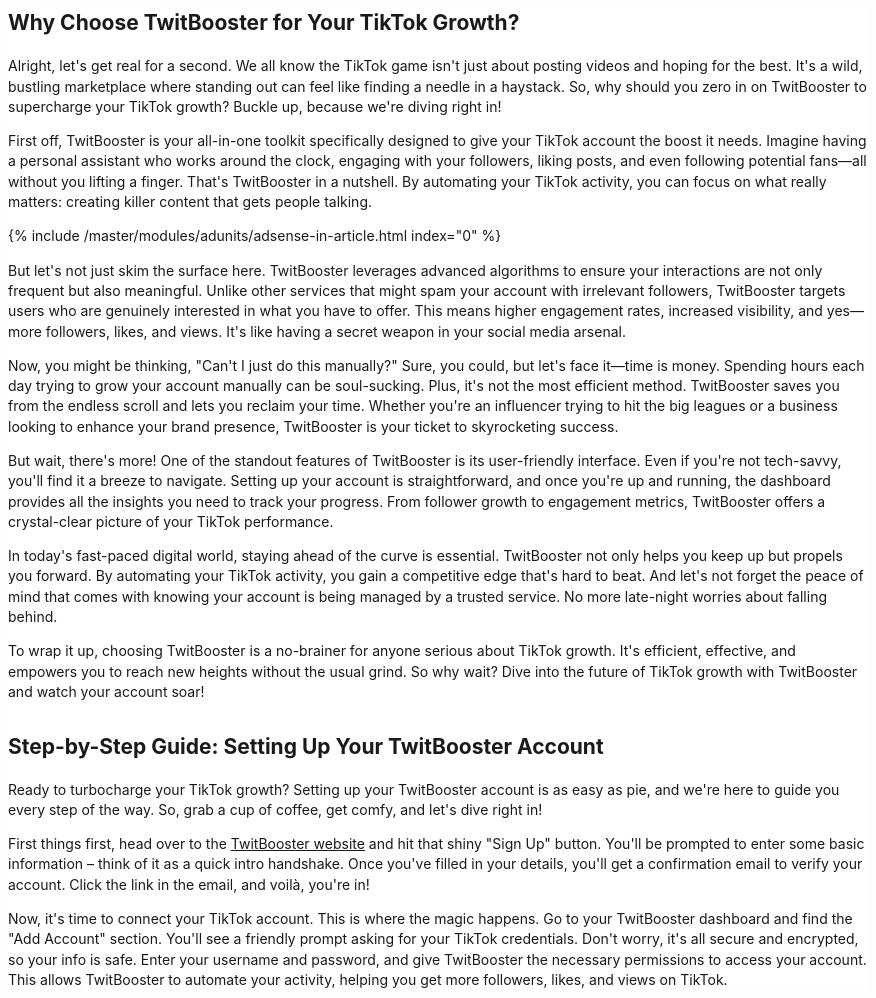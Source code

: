 ## Why Choose TwitBooster for Your TikTok Growth?

Alright, let's get real for a second. We all know the TikTok game isn't just about posting videos and hoping for the best. It's a wild, bustling marketplace where standing out can feel like finding a needle in a haystack. So, why should you zero in on TwitBooster to supercharge your TikTok growth? Buckle up, because we're diving right in!

First off, TwitBooster is your all-in-one toolkit specifically designed to give your TikTok account the boost it needs. Imagine having a personal assistant who works around the clock, engaging with your followers, liking posts, and even following potential fans—all without you lifting a finger. That's TwitBooster in a nutshell. By automating your TikTok activity, you can focus on what really matters: creating killer content that gets people talking.

{% include /master/modules/adunits/adsense-in-article.html index="0" %}

But let's not just skim the surface here. TwitBooster leverages advanced algorithms to ensure your interactions are not only frequent but also meaningful. Unlike other services that might spam your account with irrelevant followers, TwitBooster targets users who are genuinely interested in what you have to offer. This means higher engagement rates, increased visibility, and yes—more followers, likes, and views. It's like having a secret weapon in your social media arsenal.

Now, you might be thinking, "Can't I just do this manually?" Sure, you could, but let's face it—time is money. Spending hours each day trying to grow your account manually can be soul-sucking. Plus, it's not the most efficient method. TwitBooster saves you from the endless scroll and lets you reclaim your time. Whether you're an influencer trying to hit the big leagues or a business looking to enhance your brand presence, TwitBooster is your ticket to skyrocketing success.

But wait, there's more! One of the standout features of TwitBooster is its user-friendly interface. Even if you're not tech-savvy, you'll find it a breeze to navigate. Setting up your account is straightforward, and once you're up and running, the dashboard provides all the insights you need to track your progress. From follower growth to engagement metrics, TwitBooster offers a crystal-clear picture of your TikTok performance.

In today's fast-paced digital world, staying ahead of the curve is essential. TwitBooster not only helps you keep up but propels you forward. By automating your TikTok activity, you gain a competitive edge that's hard to beat. And let's not forget the peace of mind that comes with knowing your account is being managed by a trusted service. No more late-night worries about falling behind.

To wrap it up, choosing TwitBooster is a no-brainer for anyone serious about TikTok growth. It's efficient, effective, and empowers you to reach new heights without the usual grind. So why wait? Dive into the future of TikTok growth with TwitBooster and watch your account soar!

## Step-by-Step Guide: Setting Up Your TwitBooster Account

Ready to turbocharge your TikTok growth? Setting up your TwitBooster account is as easy as pie, and we're here to guide you every step of the way. So, grab a cup of coffee, get comfy, and let's dive right in!

First things first, head over to the [TwitBooster website](https://twitbooster.com) and hit that shiny "Sign Up" button. You'll be prompted to enter some basic information – think of it as a quick intro handshake. Once you've filled in your details, you'll get a confirmation email to verify your account. Click the link in the email, and voilà, you're in!

Now, it's time to connect your TikTok account. This is where the magic happens. Go to your TwitBooster dashboard and find the "Add Account" section. You'll see a friendly prompt asking for your TikTok credentials. Don't worry, it's all secure and encrypted, so your info is safe. Enter your username and password, and give TwitBooster the necessary permissions to access your account. This allows TwitBooster to automate your activity, helping you get more followers, likes, and views on TikTok.
